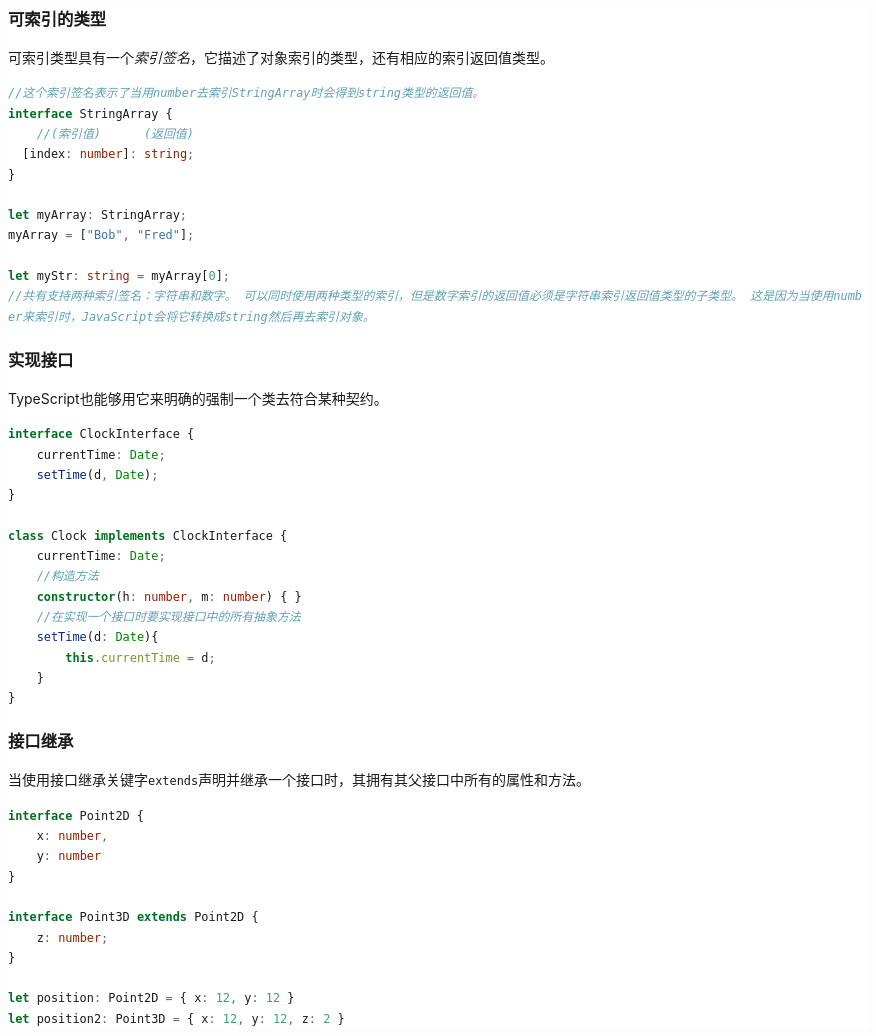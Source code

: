 ### **可索引的类型**

可索引类型具有一个*索引签名*，它描述了对象索引的类型，还有相应的索引返回值类型。

```ts
//这个索引签名表示了当用number去索引StringArray时会得到string类型的返回值。
interface StringArray {
    //(索引值)      (返回值)
  [index: number]: string;
}

let myArray: StringArray;
myArray = ["Bob", "Fred"];

let myStr: string = myArray[0];
//共有支持两种索引签名：字符串和数字。 可以同时使用两种类型的索引，但是数字索引的返回值必须是字符串索引返回值类型的子类型。 这是因为当使用number来索引时，JavaScript会将它转换成string然后再去索引对象。 
```

### **实现接口**

TypeScript也能够用它来明确的强制一个类去符合某种契约。

```ts
interface ClockInterface {
    currentTime: Date;
    setTime(d, Date);
}

class Clock implements ClockInterface {
    currentTime: Date;
    //构造方法
    constructor(h: number, m: number) { }
    //在实现一个接口时要实现接口中的所有抽象方法
    setTime(d: Date){
        this.currentTime = d;
    }
}
```

### 接口继承

当使用接口继承关键字`extends`声明并继承一个接口时，其拥有其父接口中所有的属性和方法。

```ts
interface Point2D {
    x: number,
    y: number
}

interface Point3D extends Point2D {
    z: number;
}

let position: Point2D = { x: 12, y: 12 }
let position2: Point3D = { x: 12, y: 12, z: 2 }
```
